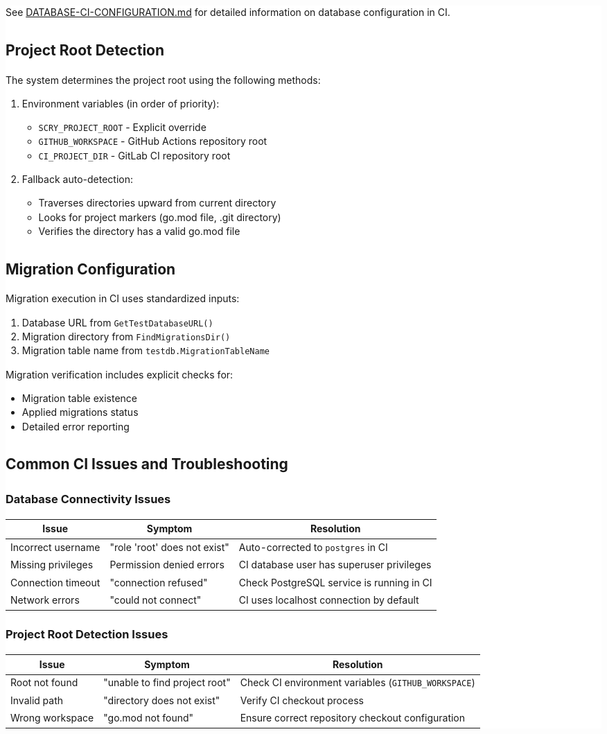 See [DATABASE-CI-CONFIGURATION.md](../DATABASE-CI-CONFIGURATION.md) for detailed information on database configuration in CI.

## Project Root Detection

The system determines the project root using the following methods:

1. Environment variables (in order of priority):
   - `SCRY_PROJECT_ROOT` - Explicit override
   - `GITHUB_WORKSPACE` - GitHub Actions repository root
   - `CI_PROJECT_DIR` - GitLab CI repository root

2. Fallback auto-detection:
   - Traverses directories upward from current directory
   - Looks for project markers (go.mod file, .git directory)
   - Verifies the directory has a valid go.mod file

## Migration Configuration

Migration execution in CI uses standardized inputs:

1. Database URL from `GetTestDatabaseURL()`
2. Migration directory from `FindMigrationsDir()`
3. Migration table name from `testdb.MigrationTableName`

Migration verification includes explicit checks for:
- Migration table existence
- Applied migrations status
- Detailed error reporting

## Common CI Issues and Troubleshooting

### Database Connectivity Issues

| Issue | Symptom | Resolution |
|-------|---------|------------|
| Incorrect username | "role 'root' does not exist" | Auto-corrected to `postgres` in CI |
| Missing privileges | Permission denied errors | CI database user has superuser privileges |
| Connection timeout | "connection refused" | Check PostgreSQL service is running in CI |
| Network errors | "could not connect" | CI uses localhost connection by default |

### Project Root Detection Issues

| Issue | Symptom | Resolution |
|-------|---------|------------|
| Root not found | "unable to find project root" | Check CI environment variables (`GITHUB_WORKSPACE`) |
| Invalid path | "directory does not exist" | Verify CI checkout process |
| Wrong workspace | "go.mod not found" | Ensure correct repository checkout configuration |
